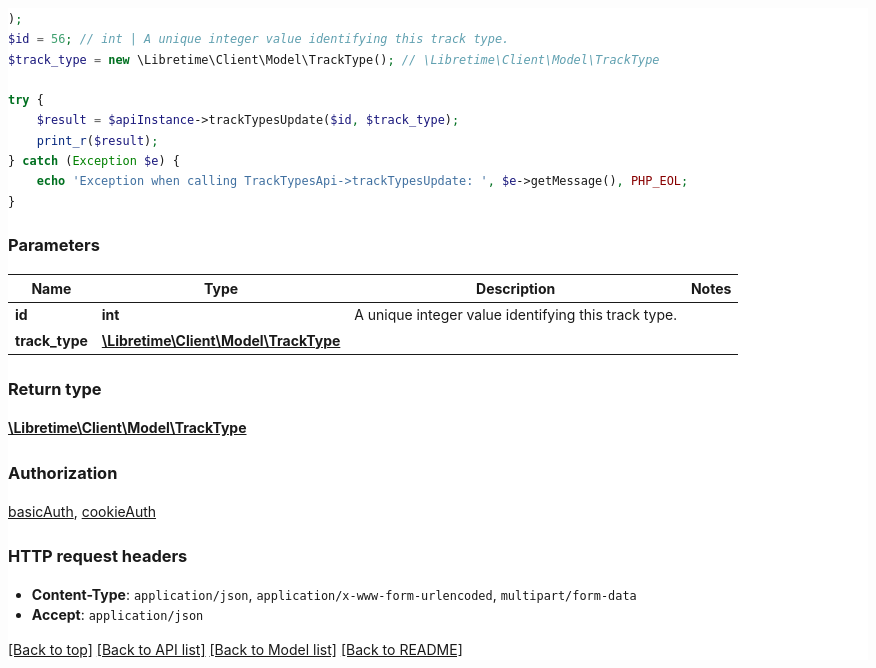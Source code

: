 ```php
);
$id = 56; // int | A unique integer value identifying this track type.
$track_type = new \Libretime\Client\Model\TrackType(); // \Libretime\Client\Model\TrackType

try {
    $result = $apiInstance->trackTypesUpdate($id, $track_type);
    print_r($result);
} catch (Exception $e) {
    echo 'Exception when calling TrackTypesApi->trackTypesUpdate: ', $e->getMessage(), PHP_EOL;
}
```

### Parameters

Name | Type | Description  | Notes
------------- | ------------- | ------------- | -------------
 **id** | **int**| A unique integer value identifying this track type. |
 **track_type** | [**\Libretime\Client\Model\TrackType**](../Model/TrackType.md)|  |

### Return type

[**\Libretime\Client\Model\TrackType**](../Model/TrackType.md)

### Authorization

[basicAuth](../../README.md#basicAuth), [cookieAuth](../../README.md#cookieAuth)

### HTTP request headers

- **Content-Type**: `application/json`, `application/x-www-form-urlencoded`, `multipart/form-data`
- **Accept**: `application/json`

[[Back to top]](#) [[Back to API list]](../../README.md#endpoints)
[[Back to Model list]](../../README.md#models)
[[Back to README]](../../README.md)
